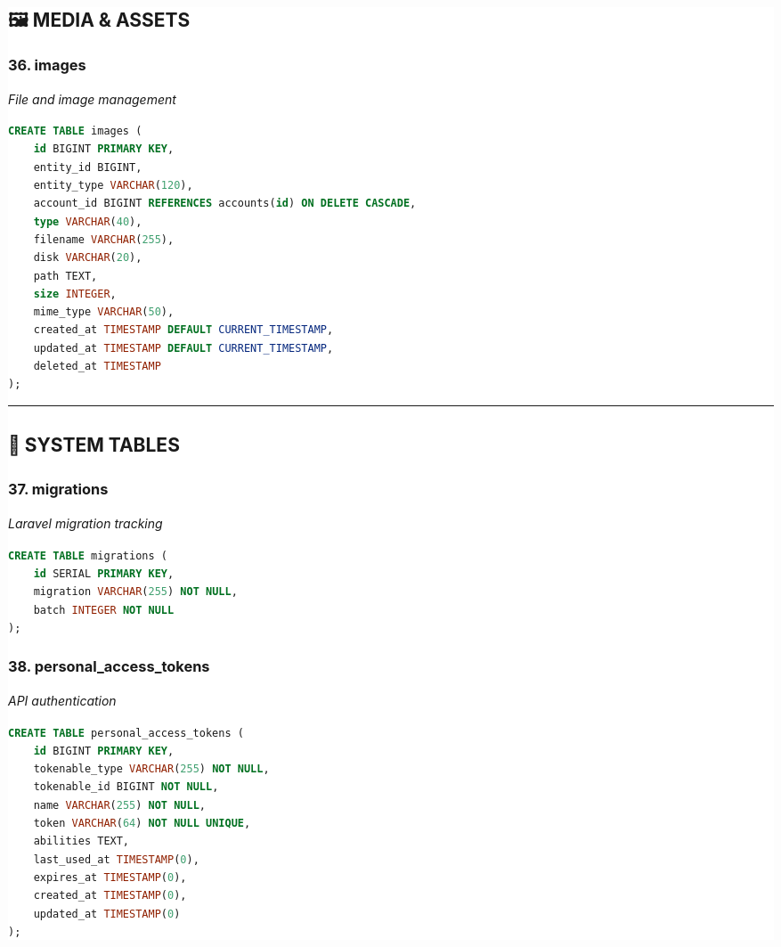 
## 🖼️ **MEDIA & ASSETS**

### **36. images**
*File and image management*
```sql
CREATE TABLE images (
    id BIGINT PRIMARY KEY,
    entity_id BIGINT,
    entity_type VARCHAR(120),
    account_id BIGINT REFERENCES accounts(id) ON DELETE CASCADE,
    type VARCHAR(40),
    filename VARCHAR(255),
    disk VARCHAR(20),
    path TEXT,
    size INTEGER,
    mime_type VARCHAR(50),
    created_at TIMESTAMP DEFAULT CURRENT_TIMESTAMP,
    updated_at TIMESTAMP DEFAULT CURRENT_TIMESTAMP,
    deleted_at TIMESTAMP
);
```

---

## 🔄 **SYSTEM TABLES**

### **37. migrations**
*Laravel migration tracking*
```sql
CREATE TABLE migrations (
    id SERIAL PRIMARY KEY,
    migration VARCHAR(255) NOT NULL,
    batch INTEGER NOT NULL
);
```

### **38. personal_access_tokens**
*API authentication*
```sql
CREATE TABLE personal_access_tokens (
    id BIGINT PRIMARY KEY,
    tokenable_type VARCHAR(255) NOT NULL,
    tokenable_id BIGINT NOT NULL,
    name VARCHAR(255) NOT NULL,
    token VARCHAR(64) NOT NULL UNIQUE,
    abilities TEXT,
    last_used_at TIMESTAMP(0),
    expires_at TIMESTAMP(0),
    created_at TIMESTAMP(0),
    updated_at TIMESTAMP(0)
);
```
